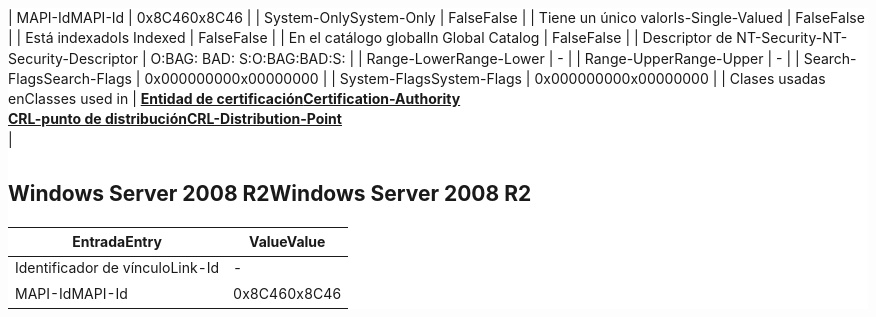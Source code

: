 | <span data-ttu-id="dce46-208">MAPI-Id</span><span class="sxs-lookup"><span data-stu-id="dce46-208">MAPI-Id</span></span>                | <span data-ttu-id="dce46-209">0x8C46</span><span class="sxs-lookup"><span data-stu-id="dce46-209">0x8C46</span></span>                                                                                                                                     |
| <span data-ttu-id="dce46-210">System-Only</span><span class="sxs-lookup"><span data-stu-id="dce46-210">System-Only</span></span>            | <span data-ttu-id="dce46-211">False</span><span class="sxs-lookup"><span data-stu-id="dce46-211">False</span></span>                                                                                                                                      |
| <span data-ttu-id="dce46-212">Tiene un único valor</span><span class="sxs-lookup"><span data-stu-id="dce46-212">Is-Single-Valued</span></span>       | <span data-ttu-id="dce46-213">False</span><span class="sxs-lookup"><span data-stu-id="dce46-213">False</span></span>                                                                                                                                      |
| <span data-ttu-id="dce46-214">Está indexado</span><span class="sxs-lookup"><span data-stu-id="dce46-214">Is Indexed</span></span>             | <span data-ttu-id="dce46-215">False</span><span class="sxs-lookup"><span data-stu-id="dce46-215">False</span></span>                                                                                                                                      |
| <span data-ttu-id="dce46-216">En el catálogo global</span><span class="sxs-lookup"><span data-stu-id="dce46-216">In Global Catalog</span></span>      | <span data-ttu-id="dce46-217">False</span><span class="sxs-lookup"><span data-stu-id="dce46-217">False</span></span>                                                                                                                                      |
| <span data-ttu-id="dce46-218">Descriptor de NT-Security-</span><span class="sxs-lookup"><span data-stu-id="dce46-218">NT-Security-Descriptor</span></span> | <span data-ttu-id="dce46-219">O:BAG: BAD: S:</span><span class="sxs-lookup"><span data-stu-id="dce46-219">O:BAG:BAD:S:</span></span>                                                                                                                               |
| <span data-ttu-id="dce46-220">Range-Lower</span><span class="sxs-lookup"><span data-stu-id="dce46-220">Range-Lower</span></span>            | \-                                                                                                                                         |
| <span data-ttu-id="dce46-221">Range-Upper</span><span class="sxs-lookup"><span data-stu-id="dce46-221">Range-Upper</span></span>            | \-                                                                                                                                         |
| <span data-ttu-id="dce46-222">Search-Flags</span><span class="sxs-lookup"><span data-stu-id="dce46-222">Search-Flags</span></span>           | <span data-ttu-id="dce46-223">0x00000000</span><span class="sxs-lookup"><span data-stu-id="dce46-223">0x00000000</span></span>                                                                                                                                 |
| <span data-ttu-id="dce46-224">System-Flags</span><span class="sxs-lookup"><span data-stu-id="dce46-224">System-Flags</span></span>           | <span data-ttu-id="dce46-225">0x00000000</span><span class="sxs-lookup"><span data-stu-id="dce46-225">0x00000000</span></span>                                                                                                                                 |
| <span data-ttu-id="dce46-226">Clases usadas en</span><span class="sxs-lookup"><span data-stu-id="dce46-226">Classes used in</span></span>        | [<span data-ttu-id="dce46-227">**Entidad de certificación**</span><span class="sxs-lookup"><span data-stu-id="dce46-227">**Certification-Authority**</span></span>](c-certificationauthority.md)<br/> [<span data-ttu-id="dce46-228">**CRL-punto de distribución**</span><span class="sxs-lookup"><span data-stu-id="dce46-228">**CRL-Distribution-Point**</span></span>](c-crldistributionpoint.md)<br/> |



## <a name="windows-server-2008-r2"></a><span data-ttu-id="dce46-229">Windows Server 2008 R2</span><span class="sxs-lookup"><span data-stu-id="dce46-229">Windows Server 2008 R2</span></span>



| <span data-ttu-id="dce46-230">Entrada</span><span class="sxs-lookup"><span data-stu-id="dce46-230">Entry</span></span> | <span data-ttu-id="dce46-231">Value</span><span class="sxs-lookup"><span data-stu-id="dce46-231">Value</span></span> |
|------------------------|--------------------------------------------------------------------------------------------------------------------------------------------|
| <span data-ttu-id="dce46-232">Identificador de vínculo</span><span class="sxs-lookup"><span data-stu-id="dce46-232">Link-Id</span></span>                | \-                                                                                                                                         |
| <span data-ttu-id="dce46-233">MAPI-Id</span><span class="sxs-lookup"><span data-stu-id="dce46-233">MAPI-Id</span></span>                | <span data-ttu-id="dce46-234">0x8C46</span><span class="sxs-lookup"><span data-stu-id="dce46-234">0x8C46</span></span>                                                                                                                                     |